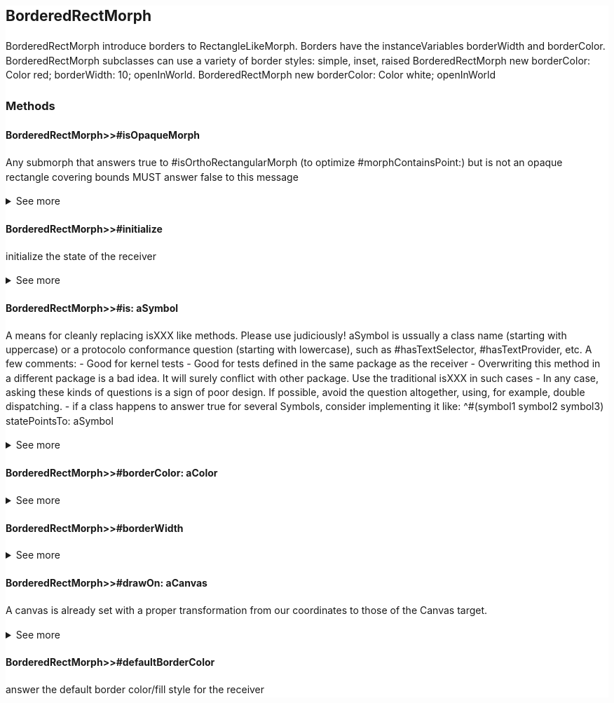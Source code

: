 ## BorderedRectMorph

BorderedRectMorph introduce borders to RectangleLikeMorph. Borders have the instanceVariables borderWidth and borderColor. BorderedRectMorph subclasses can use a variety of border styles: simple, inset, raised BorderedRectMorph new borderColor: Color red; borderWidth: 10; openInWorld. BorderedRectMorph new borderColor: Color white; openInWorld

### Methods
#### BorderedRectMorph>>#isOpaqueMorph

Any submorph that answers true to #isOrthoRectangularMorph (to optimize #morphContainsPoint:) but is not an opaque rectangle covering bounds MUST answer false to this message


<details><summary>See more</summary></details>

#### BorderedRectMorph>>#initialize

initialize the state of the receiver


<details><summary>See more</summary></details>

#### BorderedRectMorph>>#is: aSymbol

A means for cleanly replacing isXXX like methods. Please use judiciously! aSymbol is ussually a class name (starting with uppercase) or a protocolo conformance question (starting with lowercase), such as #hasTextSelector, #hasTextProvider, etc. A few comments: - Good for kernel tests - Good for tests defined in the same package as the receiver - Overwriting this method in a different package is a bad idea. It will surely conflict with other package. Use the traditional isXXX in such cases - In any case, asking these kinds of questions is a sign of poor design. If possible, avoid the question altogether, using, for example, double dispatching. - if a class happens to answer true for several Symbols, consider implementing it like: ^#(symbol1 symbol2 symbol3) statePointsTo: aSymbol


<details><summary>See more</summary></details>

#### BorderedRectMorph>>#borderColor: aColor

<details><summary>See more</summary></details>

#### BorderedRectMorph>>#borderWidth

<details><summary>See more</summary></details>

#### BorderedRectMorph>>#drawOn: aCanvas

A canvas is already set with a proper transformation from our coordinates to those of the Canvas target.


<details><summary>See more</summary></details>

#### BorderedRectMorph>>#defaultBorderColor

answer the default border color/fill style for the receiver
